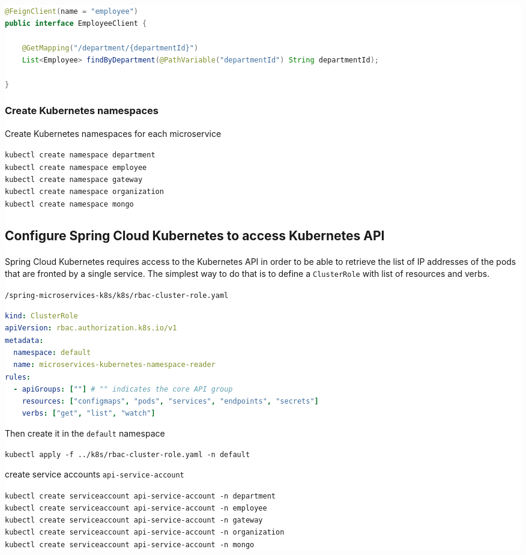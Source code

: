```java
@FeignClient(name = "employee")
public interface EmployeeClient {

    @GetMapping("/department/{departmentId}")
    List<Employee> findByDepartment(@PathVariable("departmentId") String departmentId);

}
```

### Create Kubernetes namespaces

Create Kubernetes namespaces for each microservice

```shell
kubectl create namespace department
kubectl create namespace employee
kubectl create namespace gateway
kubectl create namespace organization
kubectl create namespace mongo
```

## Configure Spring Cloud Kubernetes to access Kubernetes API

Spring Cloud Kubernetes requires access to the Kubernetes API in order to be
able to retrieve the list of IP addresses of the pods that are fronted by a
single service. The simplest way to do that is to define a `ClusterRole` with
list of resources and verbs.

`/spring-microservices-k8s/k8s/rbac-cluster-role.yaml`

```yaml
kind: ClusterRole
apiVersion: rbac.authorization.k8s.io/v1
metadata:
  namespace: default
  name: microservices-kubernetes-namespace-reader
rules:
  - apiGroups: [""] # "" indicates the core API group
    resources: ["configmaps", "pods", "services", "endpoints", "secrets"]
    verbs: ["get", "list", "watch"]
```

Then create it in the `default` namespace

```shell
kubectl apply -f ../k8s/rbac-cluster-role.yaml -n default
```

create service accounts `api-service-account`

```shell
kubectl create serviceaccount api-service-account -n department
kubectl create serviceaccount api-service-account -n employee
kubectl create serviceaccount api-service-account -n gateway
kubectl create serviceaccount api-service-account -n organization
kubectl create serviceaccount api-service-account -n mongo
```
